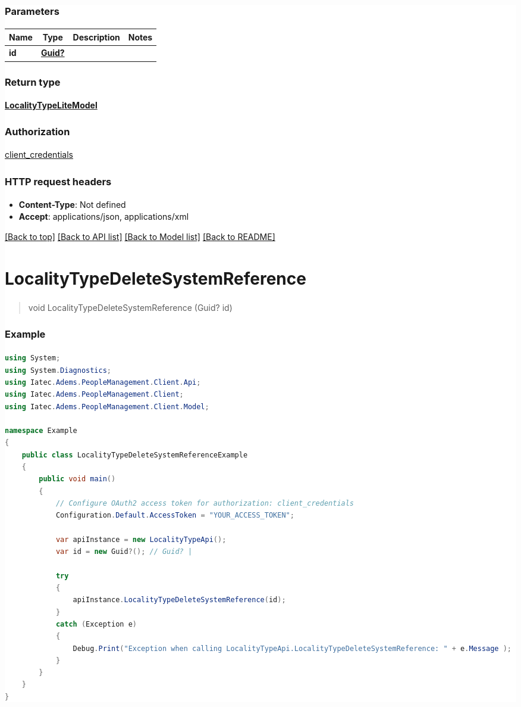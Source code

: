 ### Parameters

Name | Type | Description  | Notes
------------- | ------------- | ------------- | -------------
 **id** | [**Guid?**](Guid?.md)|  | 

### Return type

[**LocalityTypeLiteModel**](LocalityTypeLiteModel.md)

### Authorization

[client_credentials](../README.md#client_credentials)

### HTTP request headers

 - **Content-Type**: Not defined
 - **Accept**: applications/json, applications/xml

[[Back to top]](#) [[Back to API list]](../README.md#documentation-for-api-endpoints) [[Back to Model list]](../README.md#documentation-for-models) [[Back to README]](../README.md)

<a name="localitytypedeletesystemreference"></a>
# **LocalityTypeDeleteSystemReference**
> void LocalityTypeDeleteSystemReference (Guid? id)



### Example
```csharp
using System;
using System.Diagnostics;
using Iatec.Adems.PeopleManagement.Client.Api;
using Iatec.Adems.PeopleManagement.Client;
using Iatec.Adems.PeopleManagement.Client.Model;

namespace Example
{
    public class LocalityTypeDeleteSystemReferenceExample
    {
        public void main()
        {
            // Configure OAuth2 access token for authorization: client_credentials
            Configuration.Default.AccessToken = "YOUR_ACCESS_TOKEN";

            var apiInstance = new LocalityTypeApi();
            var id = new Guid?(); // Guid? | 

            try
            {
                apiInstance.LocalityTypeDeleteSystemReference(id);
            }
            catch (Exception e)
            {
                Debug.Print("Exception when calling LocalityTypeApi.LocalityTypeDeleteSystemReference: " + e.Message );
            }
        }
    }
}
```
